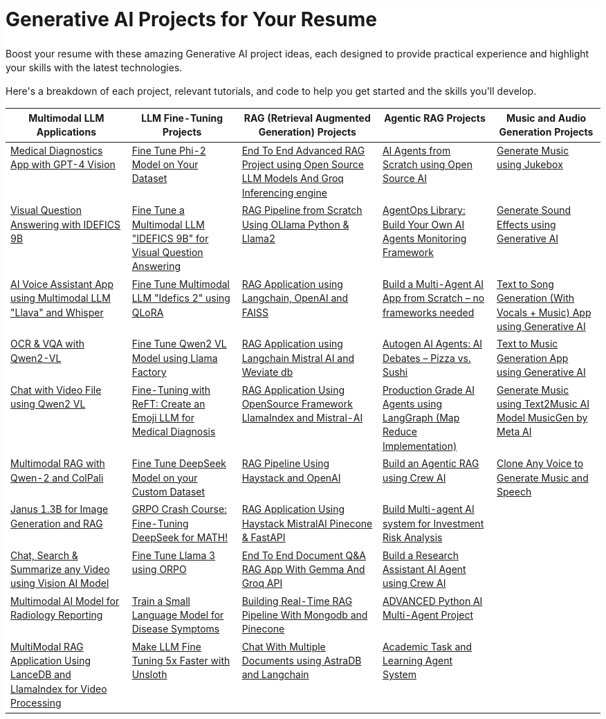 # Generative AI Projects for Your Resume

Boost your resume with these amazing Generative AI project ideas, each designed to provide practical experience and highlight your skills with the latest technologies.

Here's a breakdown of each project, relevant tutorials, and code to help you get started and the skills you'll develop.

| **Multimodal LLM Applications** | **LLM Fine-Tuning Projects** | **RAG (Retrieval Augmented Generation) Projects** | **Agentic RAG Projects** | **Music and Audio Generation Projects** |
|---|---|---|---|---|
| [Medical Diagnostics App with GPT-4 Vision](#1-medical-diagnostics-app-with-gpt-4-vision) | [Fine Tune Phi-2 Model on Your Dataset](#15-fine-tune-phi-2-model-on-your-dataset) | [End To End Advanced RAG Project using Open Source LLM Models And Groq Inferencing engine](#26-end-to-end-advanced-rag-project-using-open-source-llm-models-and-groq-inferencing-engine) | [AI Agents from Scratch using Open Source AI](#38-ai-agents-from-scratch-using-open-source-ai) | [Generate Music using Jukebox](#59-generate-music-using-jukebox) |
| [Visual Question Answering with IDEFICS 9B](#2-visual-question-answering-with-idefics-9b) | [Fine Tune a Multimodal LLM "IDEFICS 9B" for Visual Question Answering](#16-fine-tune-a-multimodal-llm-idefics-9b-for-visual-question-answering) | [RAG Pipeline from Scratch Using OLlama Python & Llama2](#27-rag-pipeline-from-scratch-using-ollama-python--llama2) | [AgentOps Library: Build Your Own AI Agents Monitoring Framework](#39-agentops-library-build-your-own-ai-agents-monitoring-framework) | [Generate Sound Effects using Generative AI](#60-generate-sound-effects-using-generative-ai) |
| [AI Voice Assistant App using Multimodal LLM "Llava" and Whisper](#3-ai-voice-assistant-app-using-multimodal-llm-llava-and-whisper) | [Fine Tune Multimodal LLM "Idefics 2" using QLoRA](#17-fine-tune-multimodal-llm-idefics-2-using-qlora) | [RAG Application using Langchain, OpenAI and FAISS](#28-rag-application-using-langchain-openai-and-faiss) | [Build a Multi-Agent AI App from Scratch – no frameworks needed](#40-build-a-multi-agent-ai-app-from-scratch--no-frameworks-needed) | [Text to Song Generation (With Vocals + Music) App using Generative AI](#57-text-to-song-generation-with-vocals-music-app-using-generative-ai) |
| [OCR & VQA with Qwen2-VL](#4-ocr--vqa-with-qwen2-vl) | [Fine Tune Qwen2 VL Model using Llama Factory](#18-fine-tune-qwen2-vl-model-using-llama-factory) | [RAG Application using Langchain Mistral AI and Weviate db](#29-rag-application-using-langchain-mistral-ai-and-weviate-db) | [Autogen AI Agents: AI Debates – Pizza vs. Sushi](#41-autogen-ai-agents-ai-debates-pizza-vs-sushi) | [Text to Music Generation App using Generative AI](#58-text-to-music-generation-app-using-generative-ai) |
| [Chat with Video File using Qwen2 VL](#5-chat-with-video-file-using-qwen2-vl) | [Fine-Tuning with ReFT: Create an Emoji LLM for Medical Diagnosis](#19-fine-tuning-with-reft-create-an-emoji-llm-for-medical-diagnosis) | [RAG Application Using OpenSource Framework LlamaIndex and Mistral-AI](#30-rag-application-using-opensource-framework-llamaindex-and-mistral-ai) | [Production Grade AI Agents using LangGraph (Map Reduce Implementation)](#42-production-grade-ai-agents-using-langgraph-map-reduce-implementation) | [Generate Music using Text2Music AI Model MusicGen by Meta AI](#59-generate-music-using-text2music-ai-model-musicgen-by-meta-ai) |
| [Multimodal RAG with Qwen-2 and ColPali](#6-multimodal-rag-with-qwen-2-and-colpali) | [Fine Tune DeepSeek Model on your Custom Dataset](#20-fine-tune-deepseek-model-on-your-custom-dataset) | [RAG Pipeline Using Haystack and OpenAI](#31-rag-pipeline-using-haystack-and-openai) | [Build an Agentic RAG using Crew AI](#43-build-an-agentic-rag-using-crew-ai) | [Clone Any Voice to Generate Music and Speech](#60-clone-any-voice-to-generate-music-and-speech) |
| [Janus 1.3B for Image Generation and RAG](#7-janus-13b-for-image-generation-and-rag) | [GRPO Crash Course: Fine-Tuning DeepSeek for MATH!](#21-grpo-crash-course-fine-tuning-deepseek-for-math) | [RAG Application Using Haystack MistralAI Pinecone & FastAPI](#32-rag-application-using-haystack-mistralai-pinecone--fastapi) | [Build Multi-agent AI system for Investment Risk Analysis](#44-build-multi-agent-ai-system-for-investment-risk-analysis) |  |
| [Chat, Search & Summarize any Video using Vision AI Model](#8-chat-search--summarize-any-video-using-vision-ai-model) | [Fine Tune Llama 3 using ORPO](#22-fine-tune-llama-3-using-orpo) | [End To End Document Q&A RAG App With Gemma And Groq API](#33-end-to-end-document-qa-rag-app-with-gemma-and-groq-api) | [Build a Research Assistant AI Agent using Crew AI](#45-build-a-research-assistant-ai-agent-using-crew-ai) |  |
| [Multimodal AI Model for Radiology Reporting](#9-multimodal-ai-model-for-radiology-reporting) | [Train a Small Language Model for Disease Symptoms](#23-train-a-small-language-model-for-disease-symptoms) | [Building Real-Time RAG Pipeline With Mongodb and Pinecone](#34-building-real-time-rag-pipeline-with-mongodb-and-pinecone) | [ADVANCED Python AI Multi-Agent Project](#46-advanced-python-ai-multi-agent-project) |  |
| [MultiModal RAG Application Using LanceDB and LlamaIndex for Video Processing](#10-multimodal-rag-application-using-lancedb-and-llamaindex-for-video-processing) | [Make LLM Fine Tuning 5x Faster with Unsloth](#24-make-llm-fine-tuning-5x-faster-with-unsloth) | [Chat With Multiple Documents using AstraDB and Langchain](#35-chat-with-multiple-documents-using-astradb-and-langchain) | [Academic Task and Learning Agent System](#47-academic-task-and-learning-agent-system) |  |